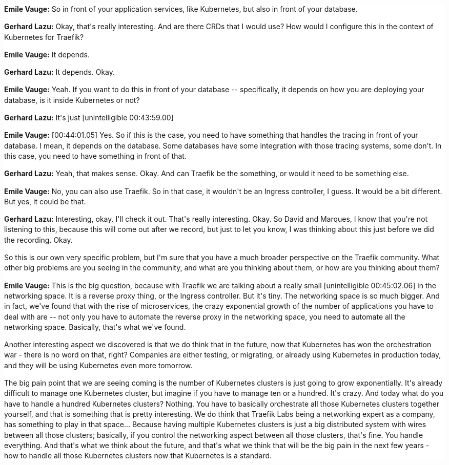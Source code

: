 **Emile Vauge:** So in front of your application services, like Kubernetes, but also in front of your database.

**Gerhard Lazu:** Okay, that's really interesting. And are there CRDs that I would use? How would I configure this in the context of Kubernetes for Traefik?

**Emile Vauge:** It depends.

**Gerhard Lazu:** It depends. Okay.

**Emile Vauge:** Yeah. If you want to do this in front of your database -- specifically, it depends on how you are deploying your database, is it inside Kubernetes or not?

**Gerhard Lazu:** It's just \[unintelligible 00:43:59.00\]

**Emile Vauge:** \[00:44:01.05\] Yes. So if this is the case, you need to have something that handles the tracing in front of your database. I mean, it depends on the database. Some databases have some integration with those tracing systems, some don't. In this case, you need to have something in front of that.

**Gerhard Lazu:** Yeah, that makes sense. Okay. And can Traefik be the something, or would it need to be something else.

**Emile Vauge:** No, you can also use Traefik. So in that case, it wouldn't be an Ingress controller, I guess. It would be a bit different. But yes, it could be that.

**Gerhard Lazu:** Interesting, okay. I'll check it out. That's really interesting. Okay. So David and Marques, I know that you're not listening to this, because this will come out after we record, but just to let you know, I was thinking about this just before we did the recording. Okay.

So this is our own very specific problem, but I'm sure that you have a much broader perspective on the Traefik community. What other big problems are you seeing in the community, and what are you thinking about them, or how are you thinking about them?

**Emile Vauge:** This is the big question, because with Traefik we are talking about a really small \[unintelligible 00:45:02.06\] in the networking space. It is a reverse proxy thing, or the Ingress controller. But it's tiny. The networking space is so much bigger. And in fact, we've found that with the rise of microservices, the crazy exponential growth of the number of applications you have to deal with are -- not only you have to automate the reverse proxy in the networking space, you need to automate all the networking space. Basically, that's what we've found.

Another interesting aspect we discovered is that we do think that in the future, now that Kubernetes has won the orchestration war - there is no word on that, right? Companies are either testing, or migrating, or already using Kubernetes in production today, and they will be using Kubernetes even more tomorrow.

The big pain point that we are seeing coming is the number of Kubernetes clusters is just going to grow exponentially. It's already difficult to manage one Kubernetes cluster, but imagine if you have to manage ten or a hundred. It's crazy. And today what do you have to handle a hundred Kubernetes clusters? Nothing. You have to basically orchestrate all those Kubernetes clusters together yourself, and that is something that is pretty interesting. We do think that Traefik Labs being a networking expert as a company, has something to play in that space... Because having multiple Kubernetes clusters is just a big distributed system with wires between all those clusters; basically, if you control the networking aspect between all those clusters, that's fine. You handle everything. And that's what we think about the future, and that's what we think that will be the big pain in the next few years - how to handle all those Kubernetes clusters now that Kubernetes is a standard.
